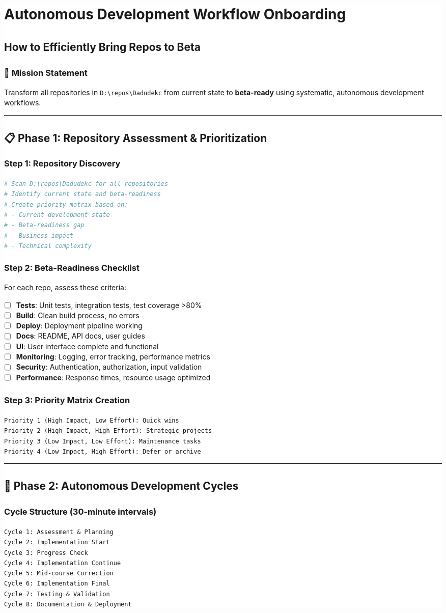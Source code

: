 # Autonomous Development Workflow Onboarding
## How to Efficiently Bring Repos to Beta

### 🎯 **Mission Statement**
Transform all repositories in `D:\repos\Dadudekc` from current state to **beta-ready** using systematic, autonomous development workflows.

---

## 📋 **Phase 1: Repository Assessment & Prioritization**

### **Step 1: Repository Discovery**
```bash
# Scan D:\repos\Dadudekc for all repositories
# Identify current state and beta-readiness
# Create priority matrix based on:
# - Current development state
# - Beta-readiness gap
# - Business impact
# - Technical complexity
```

### **Step 2: Beta-Readiness Checklist**
For each repo, assess these criteria:
- [ ] **Tests**: Unit tests, integration tests, test coverage >80%
- [ ] **Build**: Clean build process, no errors
- [ ] **Deploy**: Deployment pipeline working
- [ ] **Docs**: README, API docs, user guides
- [ ] **UI**: User interface complete and functional
- [ ] **Monitoring**: Logging, error tracking, performance metrics
- [ ] **Security**: Authentication, authorization, input validation
- [ ] **Performance**: Response times, resource usage optimized

### **Step 3: Priority Matrix Creation**
```
Priority 1 (High Impact, Low Effort): Quick wins
Priority 2 (High Impact, High Effort): Strategic projects  
Priority 3 (Low Impact, Low Effort): Maintenance tasks
Priority 4 (Low Impact, High Effort): Defer or archive
```

---

## 🔄 **Phase 2: Autonomous Development Cycles**

### **Cycle Structure (30-minute intervals)**
```
Cycle 1: Assessment & Planning
Cycle 2: Implementation Start
Cycle 3: Progress Check
Cycle 4: Implementation Continue
Cycle 5: Mid-course Correction
Cycle 6: Implementation Final
Cycle 7: Testing & Validation
Cycle 8: Documentation & Deployment
```
